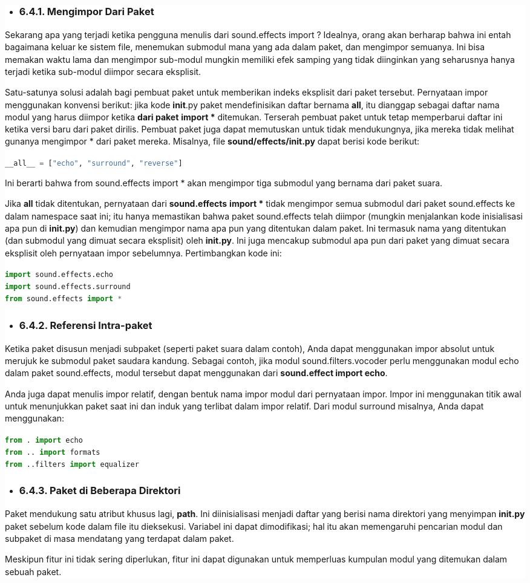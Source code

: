 * ### 6.4.1. Mengimpor Dari Paket
Sekarang apa yang terjadi ketika pengguna menulis dari sound.effects import ? Idealnya, orang akan berharap bahwa ini entah bagaimana keluar ke sistem file, menemukan submodul mana yang ada dalam paket, dan mengimpor semuanya. Ini bisa memakan waktu lama dan mengimpor sub-modul mungkin memiliki efek samping yang tidak diinginkan yang seharusnya hanya terjadi ketika sub-modul diimpor secara eksplisit.

Satu-satunya solusi adalah bagi pembuat paket untuk memberikan indeks eksplisit dari paket tersebut. Pernyataan impor menggunakan konvensi berikut: jika kode __init__.py paket mendefinisikan daftar bernama __all__, itu dianggap sebagai daftar nama modul yang harus diimpor ketika **dari paket** __import *__ ditemukan. Terserah pembuat paket untuk tetap memperbarui daftar ini ketika versi baru dari paket dirilis. Pembuat paket juga dapat memutuskan untuk tidak mendukungnya, jika mereka tidak melihat gunanya mengimpor * dari paket mereka. Misalnya, file **sound/effects/__init__.py** dapat berisi kode berikut:
```python
__all__ = ["echo", "surround", "reverse"]
```

Ini berarti bahwa from sound.effects import * akan mengimpor tiga submodul yang bernama dari paket suara.

Jika __all__ tidak ditentukan, pernyataan dari **sound.effects** __import *__ tidak mengimpor semua submodul dari paket sound.effects ke dalam namespace saat ini; itu hanya memastikan bahwa paket sound.effects telah diimpor (mungkin menjalankan kode inisialisasi apa pun di **__init__.py**) dan kemudian mengimpor nama apa pun yang ditentukan dalam paket. Ini termasuk nama yang ditentukan (dan submodul yang dimuat secara eksplisit) oleh **__init__.py**. Ini juga mencakup submodul apa pun dari paket yang dimuat secara eksplisit oleh pernyataan impor sebelumnya. Pertimbangkan kode ini:
```python
import sound.effects.echo
import sound.effects.surround
from sound.effects import *
```

* ### 6.4.2. Referensi Intra-paket
Ketika paket disusun menjadi subpaket (seperti paket suara dalam contoh), Anda dapat menggunakan impor absolut untuk merujuk ke submodul paket saudara kandung. Sebagai contoh, jika modul sound.filters.vocoder perlu menggunakan modul echo dalam paket sound.effects, modul tersebut dapat menggunakan dari **sound.effect import echo**.

Anda juga dapat menulis impor relatif, dengan bentuk nama impor modul dari pernyataan impor. Impor ini menggunakan titik awal untuk menunjukkan paket saat ini dan induk yang terlibat dalam impor relatif. Dari modul surround misalnya, Anda dapat menggunakan:
```python
from . import echo
from .. import formats
from ..filters import equalizer
```

* ### 6.4.3. Paket di Beberapa Direktori
Paket mendukung satu atribut khusus lagi, __path__. Ini diinisialisasi menjadi daftar yang berisi nama direktori yang menyimpan **__init__.py** paket sebelum kode dalam file itu dieksekusi. Variabel ini dapat dimodifikasi; hal itu akan memengaruhi pencarian modul dan subpaket di masa mendatang yang terdapat dalam paket.

Meskipun fitur ini tidak sering diperlukan, fitur ini dapat digunakan untuk memperluas kumpulan modul yang ditemukan dalam sebuah paket.
